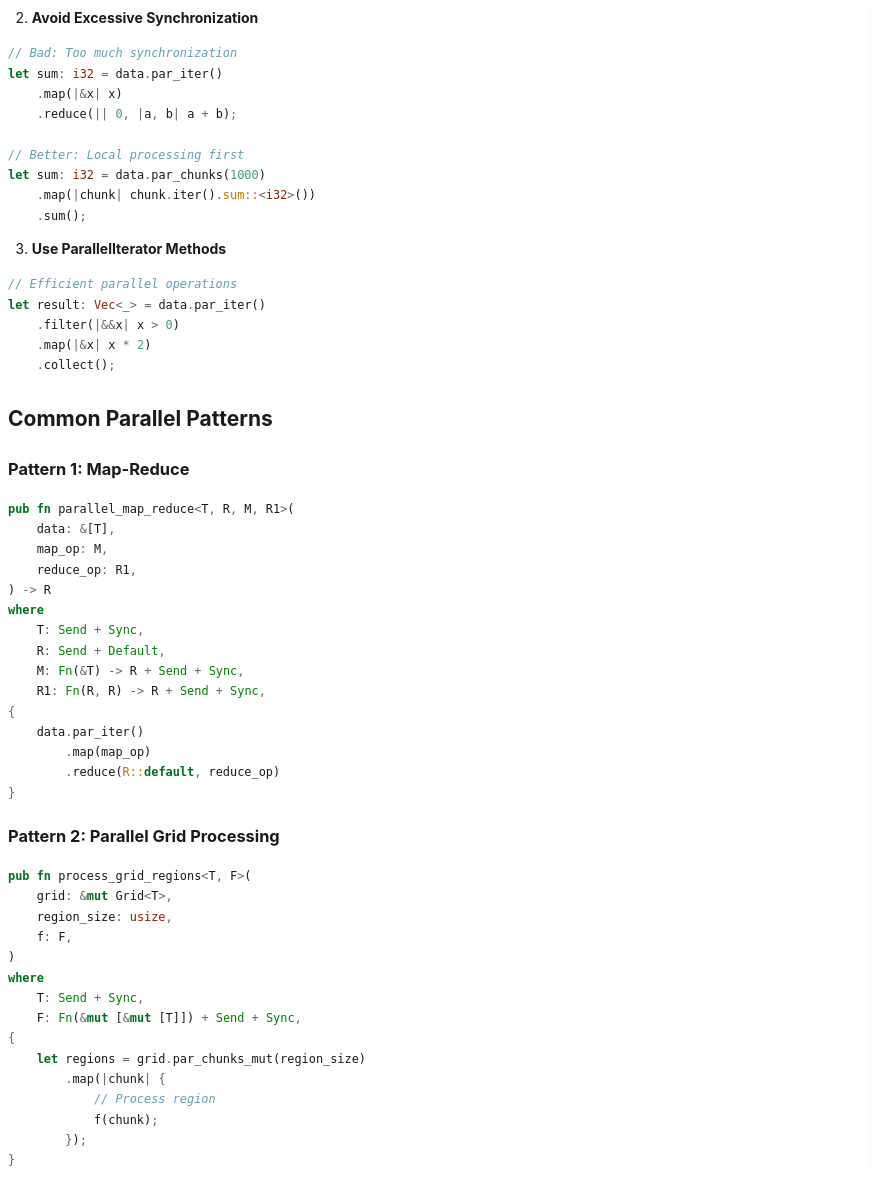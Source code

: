2. **Avoid Excessive Synchronization**
```rust
// Bad: Too much synchronization
let sum: i32 = data.par_iter()
    .map(|&x| x)
    .reduce(|| 0, |a, b| a + b);

// Better: Local processing first
let sum: i32 = data.par_chunks(1000)
    .map(|chunk| chunk.iter().sum::<i32>())
    .sum();
```

3. **Use ParallelIterator Methods**
```rust
// Efficient parallel operations
let result: Vec<_> = data.par_iter()
    .filter(|&&x| x > 0)
    .map(|&x| x * 2)
    .collect();
```

## Common Parallel Patterns

### Pattern 1: Map-Reduce
```rust
pub fn parallel_map_reduce<T, R, M, R1>(
    data: &[T],
    map_op: M,
    reduce_op: R1,
) -> R
where
    T: Send + Sync,
    R: Send + Default,
    M: Fn(&T) -> R + Send + Sync,
    R1: Fn(R, R) -> R + Send + Sync,
{
    data.par_iter()
        .map(map_op)
        .reduce(R::default, reduce_op)
}
```

### Pattern 2: Parallel Grid Processing
```rust
pub fn process_grid_regions<T, F>(
    grid: &mut Grid<T>,
    region_size: usize,
    f: F,
)
where
    T: Send + Sync,
    F: Fn(&mut [&mut [T]]) + Send + Sync,
{
    let regions = grid.par_chunks_mut(region_size)
        .map(|chunk| {
            // Process region
            f(chunk);
        });
}
```
